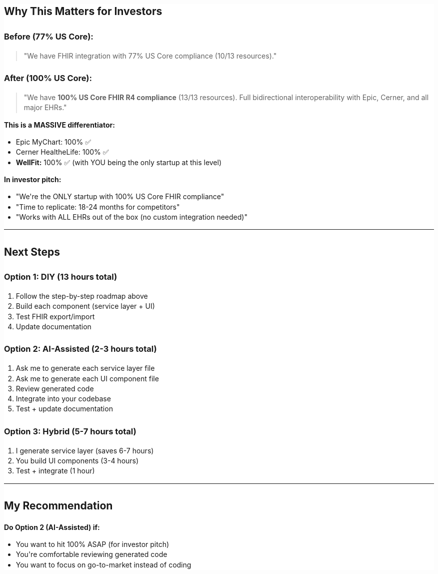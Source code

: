 ## Why This Matters for Investors

### Before (77% US Core):
> "We have FHIR integration with 77% US Core compliance (10/13 resources)."

### After (100% US Core):
> "We have **100% US Core FHIR R4 compliance** (13/13 resources). Full bidirectional interoperability with Epic, Cerner, and all major EHRs."

**This is a MASSIVE differentiator:**
- Epic MyChart: 100% ✅
- Cerner HealtheLife: 100% ✅
- **WellFit:** 100% ✅ (with YOU being the only startup at this level)

**In investor pitch:**
- "We're the ONLY startup with 100% US Core FHIR compliance"
- "Time to replicate: 18-24 months for competitors"
- "Works with ALL EHRs out of the box (no custom integration needed)"

---

## Next Steps

### Option 1: DIY (13 hours total)
1. Follow the step-by-step roadmap above
2. Build each component (service layer + UI)
3. Test FHIR export/import
4. Update documentation

### Option 2: AI-Assisted (2-3 hours total)
1. Ask me to generate each service layer file
2. Ask me to generate each UI component file
3. Review generated code
4. Integrate into your codebase
5. Test + update documentation

### Option 3: Hybrid (5-7 hours total)
1. I generate service layer (saves 6-7 hours)
2. You build UI components (3-4 hours)
3. Test + integrate (1 hour)

---

## My Recommendation

**Do Option 2 (AI-Assisted) if:**
- You want to hit 100% ASAP (for investor pitch)
- You're comfortable reviewing generated code
- You want to focus on go-to-market instead of coding
